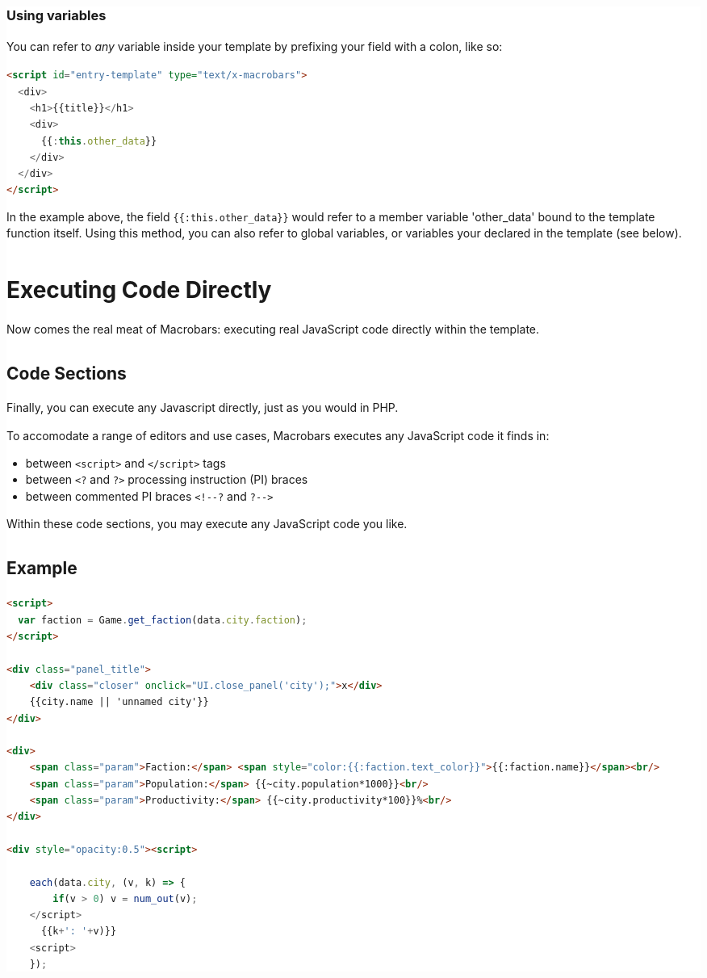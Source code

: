 ### Using variables

You can refer to *any* variable inside your template by prefixing your field
with a colon, like so:

```html
<script id="entry-template" type="text/x-macrobars">
  <div>
    <h1>{{title}}</h1>
    <div>
      {{:this.other_data}}
    </div>
  </div>
</script>
```

In the example above, the field `{{:this.other_data}}` would refer to a member variable 'other_data' bound to the
template function itself. Using this method, you can also refer to global variables, or variables your declared in
the template (see below).

# Executing Code Directly

Now comes the real meat of Macrobars: executing real JavaScript code directly within the template.

## Code Sections

Finally, you can execute any Javascript directly, just as you would in PHP.

To accomodate a range of editors and use cases, Macrobars executes any JavaScript code it finds in:
- between `<script>` and `</script>` tags
- between `<?` and `?>` processing instruction (PI) braces
- between commented PI braces `<!--?` and `?-->`

Within these code sections, you may execute any JavaScript code you like.

## Example

```html
<script>
  var faction = Game.get_faction(data.city.faction);
</script>

<div class="panel_title">
	<div class="closer" onclick="UI.close_panel('city');">x</div>
	{{city.name || 'unnamed city'}}
</div>

<div>
	<span class="param">Faction:</span> <span style="color:{{:faction.text_color}}">{{:faction.name}}</span><br/>
	<span class="param">Population:</span> {{~city.population*1000}}<br/>
	<span class="param">Productivity:</span> {{~city.productivity*100}}%<br/>
</div>

<div style="opacity:0.5"><script>

	each(data.city, (v, k) => {
		if(v > 0) v = num_out(v);
    </script>
      {{k+': '+v)}}
    <script>
	});

```